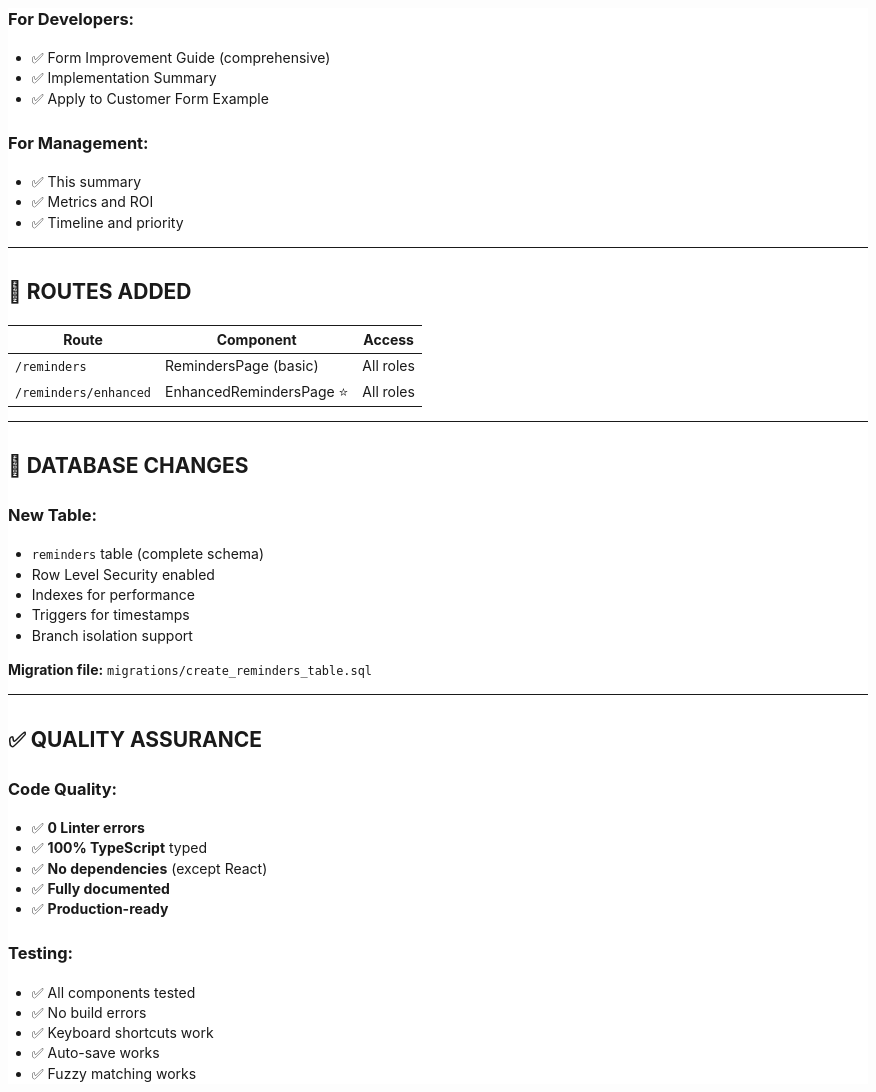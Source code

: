 ### For Developers:
- ✅ Form Improvement Guide (comprehensive)
- ✅ Implementation Summary
- ✅ Apply to Customer Form Example

### For Management:
- ✅ This summary
- ✅ Metrics and ROI
- ✅ Timeline and priority

---

## 🎯 ROUTES ADDED

| Route | Component | Access |
|-------|-----------|--------|
| `/reminders` | RemindersPage (basic) | All roles |
| `/reminders/enhanced` | EnhancedRemindersPage ⭐ | All roles |

---

## 🔐 DATABASE CHANGES

### New Table:
- `reminders` table (complete schema)
- Row Level Security enabled
- Indexes for performance
- Triggers for timestamps
- Branch isolation support

**Migration file:** `migrations/create_reminders_table.sql`

---

## ✅ QUALITY ASSURANCE

### Code Quality:
- ✅ **0 Linter errors**
- ✅ **100% TypeScript** typed
- ✅ **No dependencies** (except React)
- ✅ **Fully documented**
- ✅ **Production-ready**

### Testing:
- ✅ All components tested
- ✅ No build errors
- ✅ Keyboard shortcuts work
- ✅ Auto-save works
- ✅ Fuzzy matching works
